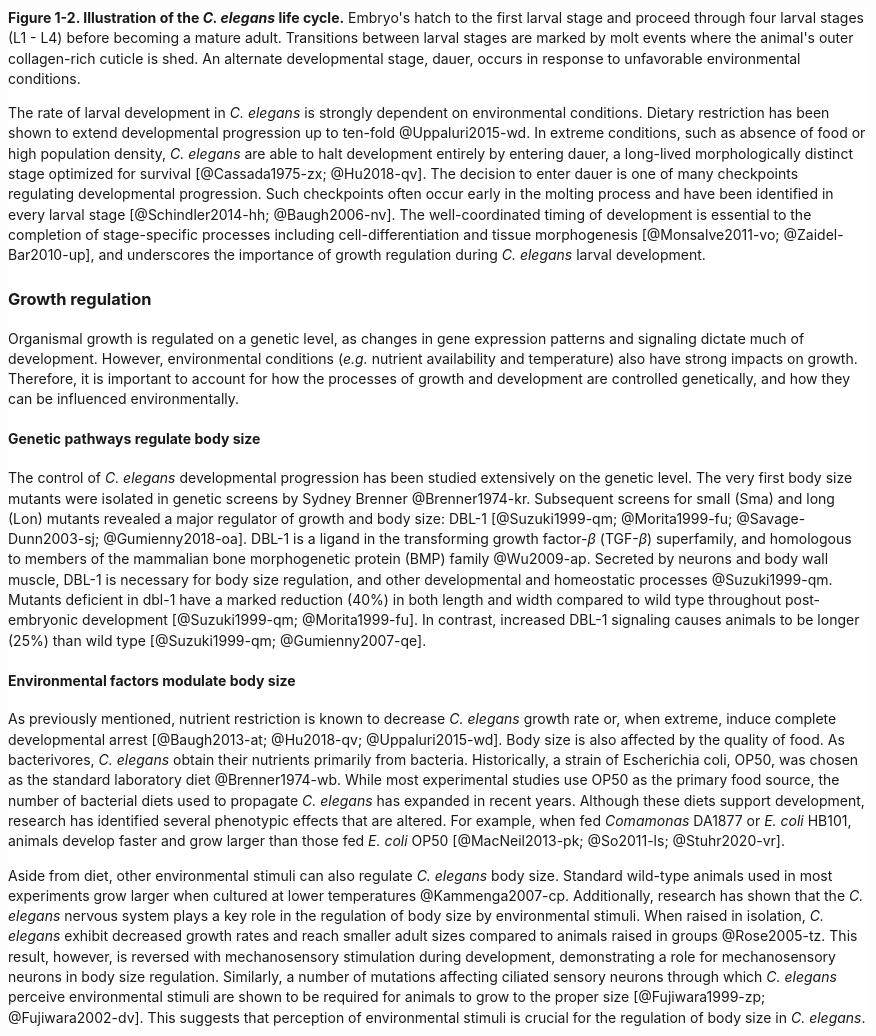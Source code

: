 
**Figure 1-2. Illustration of the *C. elegans* life cycle.** Embryo's hatch to the first larval stage and proceed through four larval stages (L1 - L4) before becoming a mature adult. Transitions between larval stages are marked by molt events where the animal's outer collagen-rich cuticle is shed. An alternate developmental stage, dauer, occurs in response to unfavorable environmental conditions.

The rate of larval development in *C. elegans* is strongly dependent on environmental conditions. Dietary restriction has been shown to extend developmental progression up to ten-fold @Uppaluri2015-wd. In extreme conditions, such as absence of food or high population density, *C. elegans* are able to halt development entirely by entering dauer, a long-lived morphologically distinct stage optimized for survival [@Cassada1975-zx; @Hu2018-qv]. The decision to enter dauer is one of many checkpoints regulating developmental progression. Such checkpoints often occur early in the molting process and have been identified in every larval stage [@Schindler2014-hh; @Baugh2006-nv]. The well-coordinated timing of development is essential to the completion of stage-specific processes including cell-differentiation and tissue morphogenesis [@Monsalve2011-vo; @Zaidel-Bar2010-up], and underscores the importance of growth regulation during *C. elegans* larval development.

### Growth regulation

Organismal growth is regulated on a genetic level, as changes in gene expression patterns and signaling dictate much of development. However, environmental conditions (*e.g.* nutrient availability and temperature) also have strong impacts on growth. Therefore, it is important to account for how the processes of growth and development are controlled genetically, and how they can be influenced environmentally.

#### Genetic pathways regulate body size

The control of *C. elegans* developmental progression has been studied extensively on the genetic level. The very first body size mutants were isolated in genetic screens by Sydney Brenner @Brenner1974-kr. Subsequent screens for small (Sma) and long (Lon) mutants revealed a major regulator of growth and body size: DBL-1 [@Suzuki1999-qm; @Morita1999-fu; @Savage-Dunn2003-sj; @Gumienny2018-oa]. DBL-1 is a ligand in the transforming growth factor-$\beta$ (TGF-$\beta$) superfamily, and homologous to members of the mammalian bone morphogenetic protein (BMP) family @Wu2009-ap. Secreted by neurons and body wall muscle, DBL-1 is necessary for body size regulation, and other developmental and homeostatic processes @Suzuki1999-qm. Mutants deficient in dbl-1 have a marked reduction (40%) in both length and width compared to wild type throughout post-embryonic development [@Suzuki1999-qm; @Morita1999-fu]. In contrast, increased DBL-1 signaling causes animals to be longer (25%) than wild type [@Suzuki1999-qm; @Gumienny2007-qe].

#### Environmental factors modulate body size

As previously mentioned, nutrient restriction is known to decrease *C. elegans* growth rate or, when extreme, induce complete developmental arrest [@Baugh2013-at; @Hu2018-qv; @Uppaluri2015-wd]. Body size is also affected by the quality of food. As bacterivores, *C. elegans* obtain their nutrients primarily from bacteria. Historically, a strain of Escherichia coli, OP50, was chosen as the standard laboratory diet @Brenner1974-wb. While most experimental studies use OP50 as the primary food source, the number of bacterial diets used to propagate *C. elegans* has expanded in recent years. Although these diets support development, research has identified several phenotypic effects that are altered. For example, when fed *Comamonas* DA1877 or *E. coli* HB101, animals develop faster and grow larger than those fed *E. coli* OP50 [@MacNeil2013-pk; @So2011-ls; @Stuhr2020-vr].

Aside from diet, other environmental stimuli can also regulate *C. elegans* body size. Standard wild-type animals used in most experiments grow larger when cultured at lower temperatures @Kammenga2007-cp. Additionally, research has shown that the *C. elegans* nervous system plays a key role in the regulation of body size by environmental stimuli. When raised in isolation, *C. elegans* exhibit decreased growth rates and reach smaller adult sizes compared to animals raised in groups @Rose2005-tz. This result, however, is reversed with mechanosensory stimulation during development, demonstrating a role for mechanosensory neurons in body size regulation. Similarly, a number of mutations affecting ciliated sensory neurons through which *C. elegans* perceive environmental stimuli are shown to be required for animals to grow to the proper size [@Fujiwara1999-zp; @Fujiwara2002-dv]. This suggests that perception of environmental stimuli is crucial for the regulation of body size in *C. elegans*.
